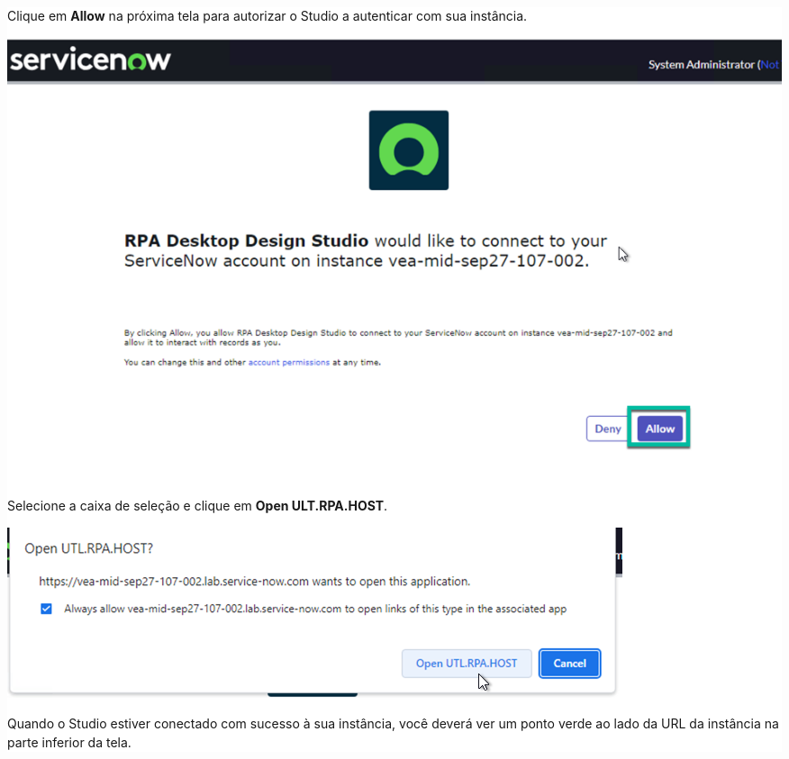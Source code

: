 Clique em **Allow** na próxima tela para autorizar o Studio a autenticar com sua instância.

![Texto alternativo](../img/2023-10-02_13-22-58.png)

Selecione a caixa de seleção e clique em **Open ULT.RPA.HOST**.

![Texto alternativo](../img/2023-10-02_13-25-31.png)

Quando o Studio estiver conectado com sucesso à sua instância, você deverá ver um ponto verde ao lado da URL da instância na parte inferior da tela.
